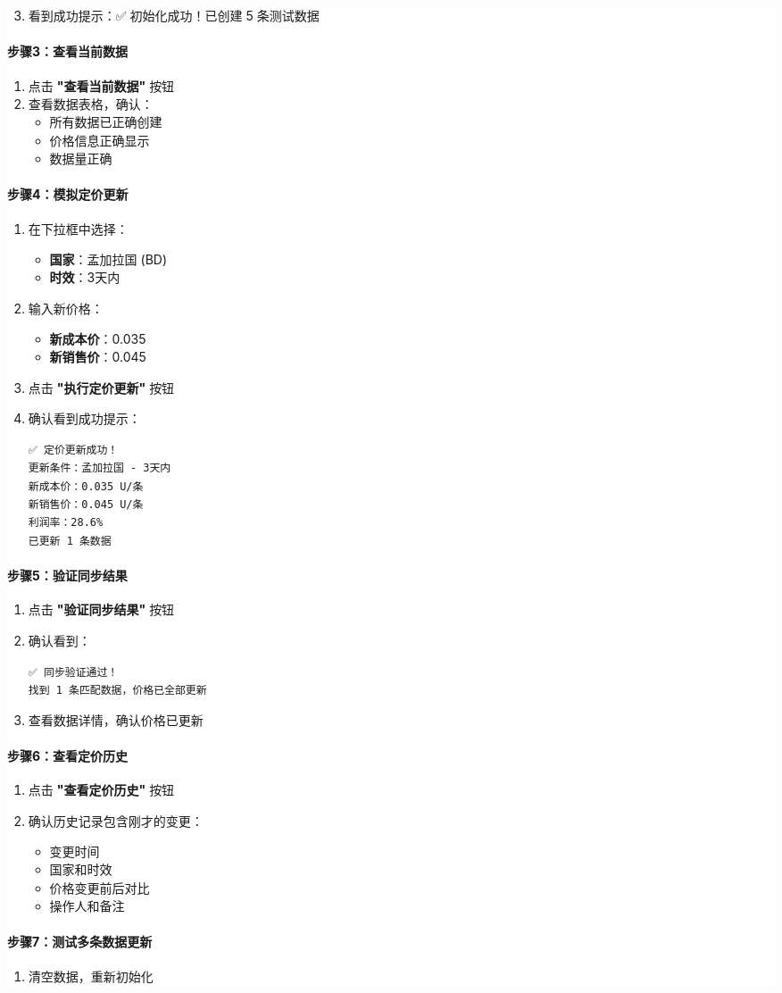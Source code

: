 3. 看到成功提示：✅ 初始化成功！已创建 5 条测试数据

#### 步骤3：查看当前数据

1. 点击 **"查看当前数据"** 按钮
2. 查看数据表格，确认：
   - 所有数据已正确创建
   - 价格信息正确显示
   - 数据量正确

#### 步骤4：模拟定价更新

1. 在下拉框中选择：
   - **国家**：孟加拉国 (BD)
   - **时效**：3天内
   
2. 输入新价格：
   - **新成本价**：0.035
   - **新销售价**：0.045

3. 点击 **"执行定价更新"** 按钮

4. 确认看到成功提示：
   ```
   ✅ 定价更新成功！
   更新条件：孟加拉国 - 3天内
   新成本价：0.035 U/条
   新销售价：0.045 U/条
   利润率：28.6%
   已更新 1 条数据
   ```

#### 步骤5：验证同步结果

1. 点击 **"验证同步结果"** 按钮

2. 确认看到：
   ```
   ✅ 同步验证通过！
   找到 1 条匹配数据，价格已全部更新
   ```

3. 查看数据详情，确认价格已更新

#### 步骤6：查看定价历史

1. 点击 **"查看定价历史"** 按钮

2. 确认历史记录包含刚才的变更：
   - 变更时间
   - 国家和时效
   - 价格变更前后对比
   - 操作人和备注

#### 步骤7：测试多条数据更新

1. 清空数据，重新初始化

